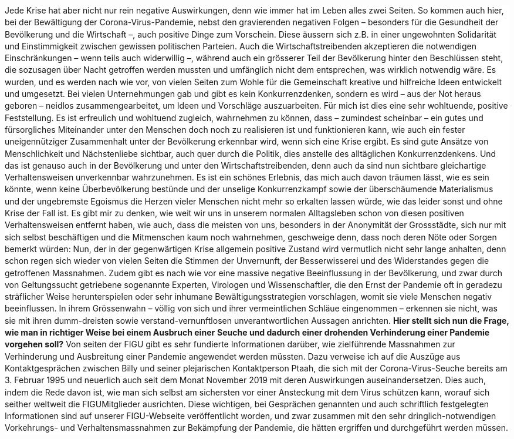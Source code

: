 Jede Krise hat aber nicht nur rein negative Auswirkungen, denn wie immer hat im Leben alles zwei Seiten. So kommen auch hier, bei der Bewältigung der Corona-Virus-Pandemie, nebst den gravierenden negativen Folgen – besonders für die Gesundheit der Bevölkerung und die Wirtschaft –, auch positive Dinge zum Vorschein. Diese äussern sich z.B. in einer ungewohnten Solidarität und Einstimmigkeit zwischen gewissen politischen Parteien. Auch die Wirtschaftstreibenden akzeptieren die notwendigen Einschränkungen – wenn teils auch widerwillig –, während auch ein grösserer Teil der Bevölkerung hinter den Beschlüssen steht, die sozusagen über Nacht getroffen werden mussten und umfänglich nicht dem entsprechen, was wirklich notwendig wäre. Es wurden, und es werden nach wie vor, von vielen Seiten zum Wohle für die Gemeinschaft kreative und hilfreiche Ideen entwickelt und umgesetzt. Bei vielen Unternehmungen gab und gibt es kein Konkurrenzdenken, sondern es wird – aus der Not heraus geboren – neidlos zusammengearbeitet, um Ideen und Vorschläge auszuarbeiten. Für mich ist dies eine sehr wohltuende, positive Feststellung. Es ist erfreulich und wohltuend zugleich, wahrnehmen zu können, dass – zumindest scheinbar – ein gutes und fürsorgliches Miteinander unter den Menschen doch noch zu realisieren ist und funktionieren kann, wie auch ein fester uneigennütziger Zusammenhalt unter der Bevölkerung erkennbar wird, wenn sich eine Krise ergibt. Es sind gute Ansätze von Menschlichkeit und Nächstenliebe sichtbar, auch quer durch die Politik, dies anstelle des alltäglichen Konkurrenzdenkens. Und das ist genauso auch in der Bevölkerung und unter den Wirtschaftstreibenden, denn auch da sind nun sichtbare gleichartige Verhaltensweisen unverkennbar wahrzunehmen. Es ist ein schönes Erlebnis, das mich auch davon träumen lässt, wie es sein könnte, wenn keine Überbevölkerung bestünde und der unselige Konkurrenzkampf sowie der überschäumende Materialismus und der ungebremste Egoismus die Herzen vieler Menschen nicht mehr so erkalten lassen würde, wie das leider sonst und ohne Krise der Fall ist. Es gibt mir zu denken, wie weit wir uns in unserem normalen Alltagsleben schon von diesen positiven Verhaltensweisen entfernt haben, wie auch, dass die meisten von uns, besonders in der Anonymität der Grossstädte, sich nur mit sich selbst beschäftigen und die Mitmenschen kaum noch wahrnehmen, geschweige denn, dass noch deren Nöte oder Sorgen bemerkt würden: Nun, der in der gegenwärtigen Krise allgemein positive Zustand wird vermutlich nicht sehr lange anhalten, denn schon regen sich wieder von vielen Seiten die Stimmen der Unvernunft, der Besserwisserei und des Widerstandes gegen die getroffenen Massnahmen. Zudem gibt es nach wie vor eine massive negative Beeinflussung in der Bevölkerung, und zwar durch von Geltungssucht getriebene sogenannte Experten, Virologen und Wissenschaftler, die den Ernst der Pandemie oft in geradezu sträflicher Weise herunterspielen oder sehr inhumane Bewältigungsstrategien vorschlagen, womit sie viele Menschen negativ beeinflussen. In ihrem Grössenwahn – völlig von sich und ihrer vermeintlichen Schläue eingenommen – erkennen sie nicht, was sie mit ihren dumm-dreisten sowie verstand-vernunftlosen unverantwortlichen Aussagen anrichten.
**Hier stellt sich nun die Frage, wie man in richtiger Weise bei einem Ausbruch einer**
**Seuche und dadurch einer drohenden Verhinderung einer Pandemie vorgehen soll?**
Von seiten der FIGU gibt es sehr fundierte Informationen darüber, wie zielführende Massnahmen zur Verhinderung und Ausbreitung einer Pandemie angewendet werden müssten. Dazu verweise ich auf die Auszüge aus Kontaktgesprächen zwischen Billy und seiner plejarischen Kontaktperson Ptaah, die sich mit der Corona-Virus-Seuche bereits am 3. Februar 1995 und neuerlich auch seit dem Monat November 2019 mit deren Auswirkungen auseinandersetzen. Dies auch, indem die Rede davon ist, wie man sich selbst am sichersten vor einer Ansteckung mit dem Virus schützen kann, worauf sich seither weltweit die FIGUMitglieder ausrichten. Diese wichtigen, bei Gesprächen genannten und auch schriftlich festgelegten Informationen sind auf unserer FIGU-Webseite veröffentlicht worden, und zwar zusammen mit den sehr dringlich-notwendigen Vorkehrungs- und Verhaltensmassnahmen zur Bekämpfung der Pandemie, die hätten ergriffen und durchgeführt werden müssen.